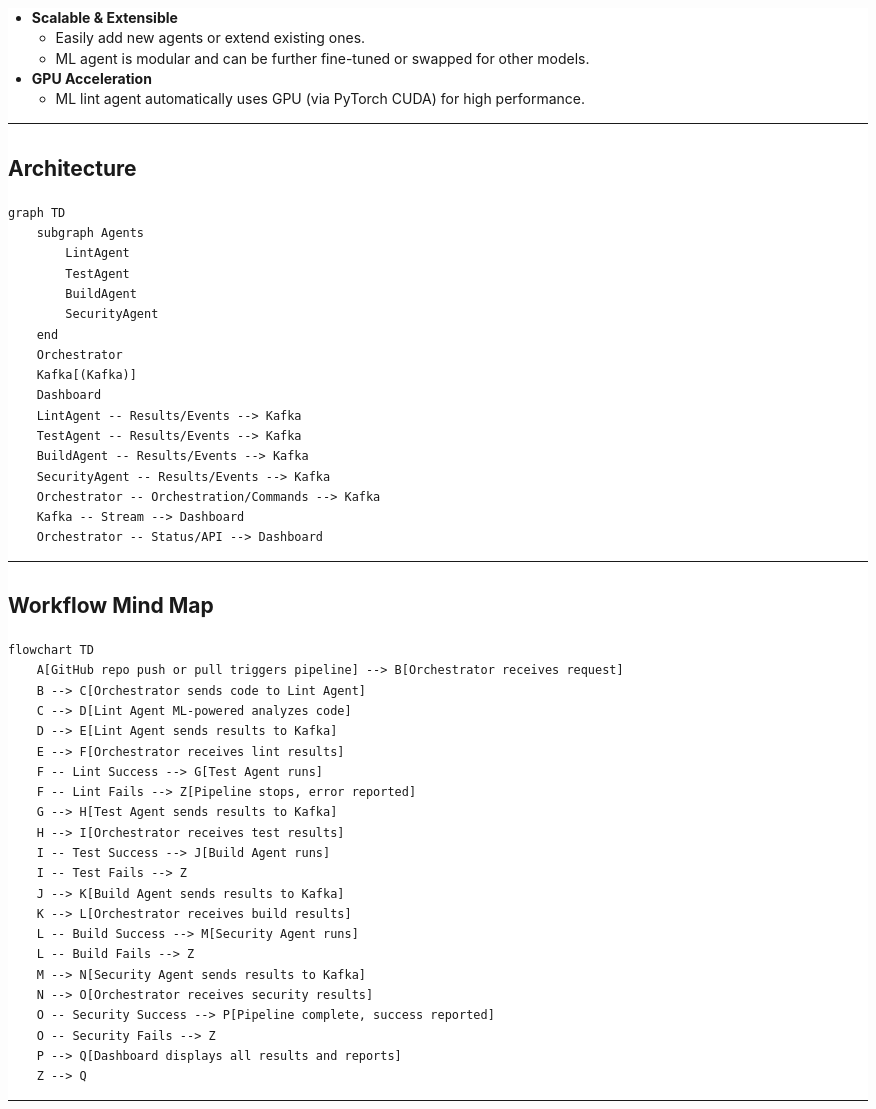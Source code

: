 - **Scalable & Extensible**
  - Easily add new agents or extend existing ones.
  - ML agent is modular and can be further fine-tuned or swapped for other models.
- **GPU Acceleration**
  - ML lint agent automatically uses GPU (via PyTorch CUDA) for high performance.

---

## Architecture

```mermaid
graph TD
    subgraph Agents
        LintAgent
        TestAgent
        BuildAgent
        SecurityAgent
    end
    Orchestrator
    Kafka[(Kafka)]
    Dashboard
    LintAgent -- Results/Events --> Kafka
    TestAgent -- Results/Events --> Kafka
    BuildAgent -- Results/Events --> Kafka
    SecurityAgent -- Results/Events --> Kafka
    Orchestrator -- Orchestration/Commands --> Kafka
    Kafka -- Stream --> Dashboard
    Orchestrator -- Status/API --> Dashboard
```

---

## Workflow Mind Map

```mermaid
flowchart TD
    A[GitHub repo push or pull triggers pipeline] --> B[Orchestrator receives request]
    B --> C[Orchestrator sends code to Lint Agent]
    C --> D[Lint Agent ML-powered analyzes code]
    D --> E[Lint Agent sends results to Kafka]
    E --> F[Orchestrator receives lint results]
    F -- Lint Success --> G[Test Agent runs]
    F -- Lint Fails --> Z[Pipeline stops, error reported]
    G --> H[Test Agent sends results to Kafka]
    H --> I[Orchestrator receives test results]
    I -- Test Success --> J[Build Agent runs]
    I -- Test Fails --> Z
    J --> K[Build Agent sends results to Kafka]
    K --> L[Orchestrator receives build results]
    L -- Build Success --> M[Security Agent runs]
    L -- Build Fails --> Z
    M --> N[Security Agent sends results to Kafka]
    N --> O[Orchestrator receives security results]
    O -- Security Success --> P[Pipeline complete, success reported]
    O -- Security Fails --> Z
    P --> Q[Dashboard displays all results and reports]
    Z --> Q
```

---